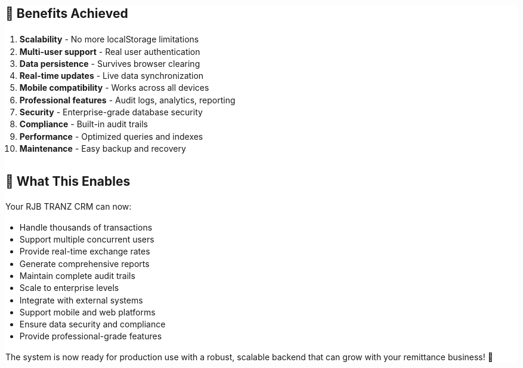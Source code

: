 ## 🎯 Benefits Achieved

1. **Scalability** - No more localStorage limitations
2. **Multi-user support** - Real user authentication
3. **Data persistence** - Survives browser clearing
4. **Real-time updates** - Live data synchronization
5. **Mobile compatibility** - Works across all devices
6. **Professional features** - Audit logs, analytics, reporting
7. **Security** - Enterprise-grade database security
8. **Compliance** - Built-in audit trails
9. **Performance** - Optimized queries and indexes
10. **Maintenance** - Easy backup and recovery

## 🎉 What This Enables

Your RJB TRANZ CRM can now:
- Handle thousands of transactions
- Support multiple concurrent users
- Provide real-time exchange rates
- Generate comprehensive reports
- Maintain complete audit trails
- Scale to enterprise levels
- Integrate with external systems
- Support mobile and web platforms
- Ensure data security and compliance
- Provide professional-grade features

The system is now ready for production use with a robust, scalable backend that can grow with your remittance business! 🚀